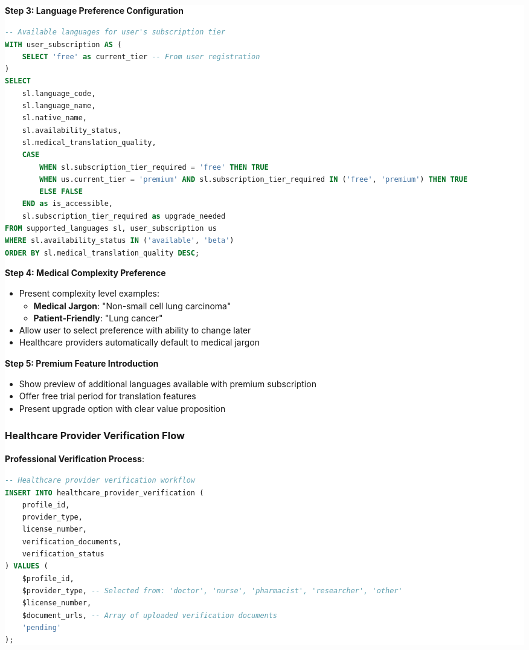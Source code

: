 **Step 3: Language Preference Configuration**
```sql
-- Available languages for user's subscription tier
WITH user_subscription AS (
    SELECT 'free' as current_tier -- From user registration
)
SELECT 
    sl.language_code,
    sl.language_name,
    sl.native_name,
    sl.availability_status,
    sl.medical_translation_quality,
    CASE 
        WHEN sl.subscription_tier_required = 'free' THEN TRUE
        WHEN us.current_tier = 'premium' AND sl.subscription_tier_required IN ('free', 'premium') THEN TRUE
        ELSE FALSE
    END as is_accessible,
    sl.subscription_tier_required as upgrade_needed
FROM supported_languages sl, user_subscription us
WHERE sl.availability_status IN ('available', 'beta')
ORDER BY sl.medical_translation_quality DESC;
```

**Step 4: Medical Complexity Preference**
- Present complexity level examples:
  - **Medical Jargon**: "Non-small cell lung carcinoma"
  - **Patient-Friendly**: "Lung cancer"
- Allow user to select preference with ability to change later
- Healthcare providers automatically default to medical jargon

**Step 5: Premium Feature Introduction**
- Show preview of additional languages available with premium subscription
- Offer free trial period for translation features
- Present upgrade option with clear value proposition

### **Healthcare Provider Verification Flow**

**Professional Verification Process**:
```sql
-- Healthcare provider verification workflow
INSERT INTO healthcare_provider_verification (
    profile_id,
    provider_type,
    license_number,
    verification_documents,
    verification_status
) VALUES (
    $profile_id,
    $provider_type, -- Selected from: 'doctor', 'nurse', 'pharmacist', 'researcher', 'other'
    $license_number,
    $document_urls, -- Array of uploaded verification documents
    'pending'
);
```
